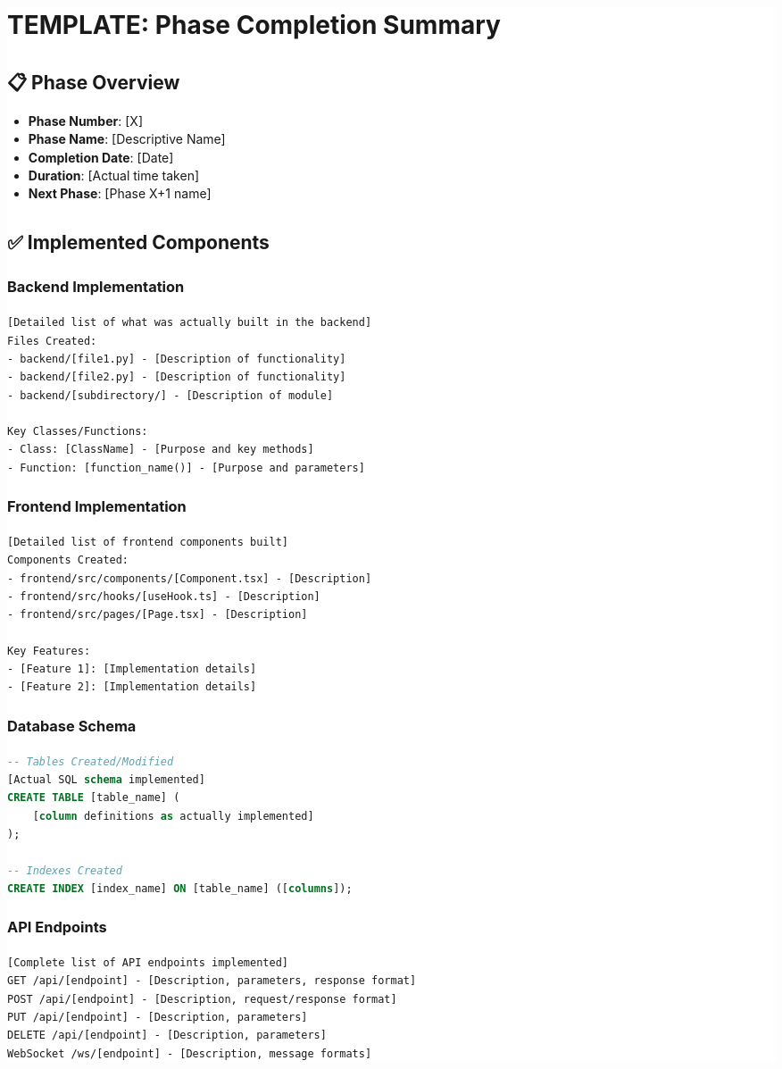 # TEMPLATE: Phase Completion Summary

## 📋 Phase Overview
- **Phase Number**: [X]
- **Phase Name**: [Descriptive Name]
- **Completion Date**: [Date]
- **Duration**: [Actual time taken]
- **Next Phase**: [Phase X+1 name]

## ✅ Implemented Components
### Backend Implementation
```
[Detailed list of what was actually built in the backend]
Files Created:
- backend/[file1.py] - [Description of functionality]
- backend/[file2.py] - [Description of functionality]
- backend/[subdirectory/] - [Description of module]

Key Classes/Functions:
- Class: [ClassName] - [Purpose and key methods]
- Function: [function_name()] - [Purpose and parameters]
```

### Frontend Implementation
```
[Detailed list of frontend components built]
Components Created:
- frontend/src/components/[Component.tsx] - [Description]
- frontend/src/hooks/[useHook.ts] - [Description]
- frontend/src/pages/[Page.tsx] - [Description]

Key Features:
- [Feature 1]: [Implementation details]
- [Feature 2]: [Implementation details]
```

### Database Schema
```sql
-- Tables Created/Modified
[Actual SQL schema implemented]
CREATE TABLE [table_name] (
    [column definitions as actually implemented]
);

-- Indexes Created
CREATE INDEX [index_name] ON [table_name] ([columns]);
```

### API Endpoints
```
[Complete list of API endpoints implemented]
GET /api/[endpoint] - [Description, parameters, response format]
POST /api/[endpoint] - [Description, request/response format]
PUT /api/[endpoint] - [Description, parameters]
DELETE /api/[endpoint] - [Description, parameters]
WebSocket /ws/[endpoint] - [Description, message formats]
```
